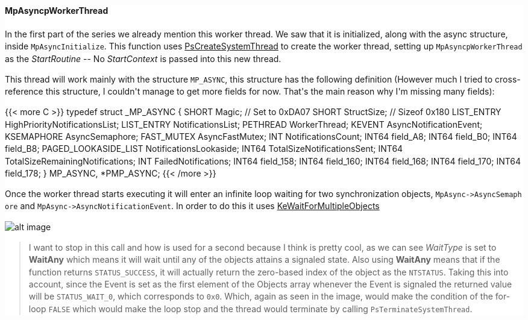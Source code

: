 #### MpAsyncpWorkerThread

In the first part of the series we already mention this worker thread. We saw that it is initialized, along with the async structure, inside `MpAsyncInitialize`. This function uses [PsCreateSystemThread](https://docs.microsoft.com/en-us/windows-hardware/drivers/ddi/wdm/nf-wdm-pscreatesystemthread) to create the worker thread, setting up `MpAsyncpWorkerThread` as the *StartRoutine* -- No *StartContext* is passed into this new thread.

This thread will work mainly with the structure `MP_ASYNC`, this structure has the following definition (However much I tried to cross-reference this structure, I couldn't manage to get more fields for now. That's the main reason why I'm missing many fields):

{{< more C >}}
typedef struct _MP_ASYNC
{
  SHORT Magic;      // Set to 0xDA07
  SHORT StructSize; // Sizeof 0x180
  LIST_ENTRY HighPriorityNotificationsList;
  LIST_ENTRY NotificationsList;
  PETHREAD WorkerThread;
  KEVENT AsyncNotificationEvent;
  KSEMAPHORE AsyncSemaphore;
  FAST_MUTEX AsyncFastMutex;
  INT NotificationsCount;
  INT64 field_A8;
  INT64 field_B0;
  INT64 field_B8;
  PAGED_LOOKASIDE_LIST NotificationsLookaside;
  INT64 TotalSizeNotificationsSent;
  INT64 TotalSizeRemainingNotifications;
  INT FailedNotifications;
  INT64 field_158;
  INT64 field_160;
  INT64 field_168;
  INT64 field_170;
  INT64 field_178;
} MP_ASYNC, *PMP_ASYNC;
{{< /more >}}

Once the worker thread starts executing it will enter an infinite loop waiting for two synchronization objects, `MpAsync->AsyncSemaphore` and `MpAsync->AsyncNotificationEvent`. In order to do this it uses [KeWaitForMultipleObjects](https://docs.microsoft.com/en-us/windows-hardware/drivers/ddi/wdm/nf-wdm-kewaitformultipleobjects)

![alt image](/images/wdFilter/part2/KeWaitForMultipleObjects.png "KeWaitForMultipleObjects")

> I want to stop in this call and how is used for a second because I think is pretty cool, as we can see *WaitType* is set to **WaitAny** which means it will wait until any of the objects attains a signaled state. Also using **WaitAny** means that if the function returns `STATUS_SUCCESS`, it will actually return the zero-based index of the object as the `NTSTATUS`. Taking this into account, since the Event is set as the first element of the Objects array whenever the Event is signaled the returned value will be `STATUS_WAIT_0`, which corresponds to `0x0`. Which, again as seen in the image, would make the condition of the for-loop `FALSE` which would make the loop stop and the thread would terminate by calling `PsTerminateSystemThread`.
